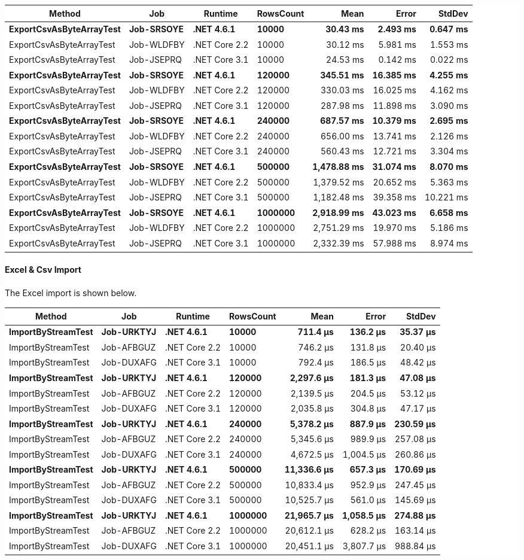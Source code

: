 |                   Method |        Job |       Runtime | RowsCount |        Mean |     Error |    StdDev |
|------------------------- |----------- |-------------- |---------- |------------:|----------:|----------:|
| **ExportCsvAsByteArrayTest** | **Job-SRSOYE** |    **.NET 4.6.1** |     **10000** |    **30.43 ms** |  **2.493 ms** |  **0.647 ms** |
| ExportCsvAsByteArrayTest | Job-WLDFBY | .NET Core 2.2 |     10000 |    30.12 ms |  5.981 ms |  1.553 ms |
| ExportCsvAsByteArrayTest | Job-JSEPRQ | .NET Core 3.1 |     10000 |    24.53 ms |  0.142 ms |  0.022 ms |
| **ExportCsvAsByteArrayTest** | **Job-SRSOYE** |    **.NET 4.6.1** |    **120000** |   **345.51 ms** | **16.385 ms** |  **4.255 ms** |
| ExportCsvAsByteArrayTest | Job-WLDFBY | .NET Core 2.2 |    120000 |   330.03 ms | 16.025 ms |  4.162 ms |
| ExportCsvAsByteArrayTest | Job-JSEPRQ | .NET Core 3.1 |    120000 |   287.98 ms | 11.898 ms |  3.090 ms |
| **ExportCsvAsByteArrayTest** | **Job-SRSOYE** |    **.NET 4.6.1** |    **240000** |   **687.57 ms** | **10.379 ms** |  **2.695 ms** |
| ExportCsvAsByteArrayTest | Job-WLDFBY | .NET Core 2.2 |    240000 |   656.00 ms | 13.741 ms |  2.126 ms |
| ExportCsvAsByteArrayTest | Job-JSEPRQ | .NET Core 3.1 |    240000 |   560.43 ms | 12.721 ms |  3.304 ms |
| **ExportCsvAsByteArrayTest** | **Job-SRSOYE** |    **.NET 4.6.1** |    **500000** | **1,478.88 ms** | **31.074 ms** |  **8.070 ms** |
| ExportCsvAsByteArrayTest | Job-WLDFBY | .NET Core 2.2 |    500000 | 1,379.52 ms | 20.652 ms |  5.363 ms |
| ExportCsvAsByteArrayTest | Job-JSEPRQ | .NET Core 3.1 |    500000 | 1,182.48 ms | 39.358 ms | 10.221 ms |
| **ExportCsvAsByteArrayTest** | **Job-SRSOYE** |    **.NET 4.6.1** |   **1000000** | **2,918.99 ms** | **43.023 ms** |  **6.658 ms** |
| ExportCsvAsByteArrayTest | Job-WLDFBY | .NET Core 2.2 |   1000000 | 2,751.29 ms | 19.970 ms |  5.186 ms |
| ExportCsvAsByteArrayTest | Job-JSEPRQ | .NET Core 3.1 |   1000000 | 2,332.39 ms | 57.988 ms |  8.974 ms |


#### Excel & Csv Import

The Excel import is shown below.


|             Method |        Job |       Runtime | RowsCount |        Mean |      Error |    StdDev |
|------------------- |----------- |-------------- |---------- |------------:|-----------:|----------:|
| **ImportByStreamTest** | **Job-URKTYJ** |    **.NET 4.6.1** |     **10000** |    **711.4 μs** |   **136.2 μs** |  **35.37 μs** |
| ImportByStreamTest | Job-AFBGUZ | .NET Core 2.2 |     10000 |    746.2 μs |   131.8 μs |  20.40 μs |
| ImportByStreamTest | Job-DUXAFG | .NET Core 3.1 |     10000 |    792.4 μs |   186.5 μs |  48.42 μs |
| **ImportByStreamTest** | **Job-URKTYJ** |    **.NET 4.6.1** |    **120000** |  **2,297.6 μs** |   **181.3 μs** |  **47.08 μs** |
| ImportByStreamTest | Job-AFBGUZ | .NET Core 2.2 |    120000 |  2,139.5 μs |   204.5 μs |  53.12 μs |
| ImportByStreamTest | Job-DUXAFG | .NET Core 3.1 |    120000 |  2,035.8 μs |   304.8 μs |  47.17 μs |
| **ImportByStreamTest** | **Job-URKTYJ** |    **.NET 4.6.1** |    **240000** |  **5,378.2 μs** |   **887.9 μs** | **230.59 μs** |
| ImportByStreamTest | Job-AFBGUZ | .NET Core 2.2 |    240000 |  5,345.6 μs |   989.9 μs | 257.08 μs |
| ImportByStreamTest | Job-DUXAFG | .NET Core 3.1 |    240000 |  4,672.5 μs | 1,004.5 μs | 260.86 μs |
| **ImportByStreamTest** | **Job-URKTYJ** |    **.NET 4.6.1** |    **500000** | **11,336.6 μs** |   **657.3 μs** | **170.69 μs** |
| ImportByStreamTest | Job-AFBGUZ | .NET Core 2.2 |    500000 | 10,833.4 μs |   952.9 μs | 247.45 μs |
| ImportByStreamTest | Job-DUXAFG | .NET Core 3.1 |    500000 | 10,525.7 μs |   561.0 μs | 145.69 μs |
| **ImportByStreamTest** | **Job-URKTYJ** |    **.NET 4.6.1** |   **1000000** | **21,965.7 μs** | **1,058.5 μs** | **274.88 μs** |
| ImportByStreamTest | Job-AFBGUZ | .NET Core 2.2 |   1000000 | 20,612.1 μs |   628.2 μs | 163.14 μs |
| ImportByStreamTest | Job-DUXAFG | .NET Core 3.1 |   1000000 | 20,451.1 μs | 3,807.7 μs | 988.84 μs |
